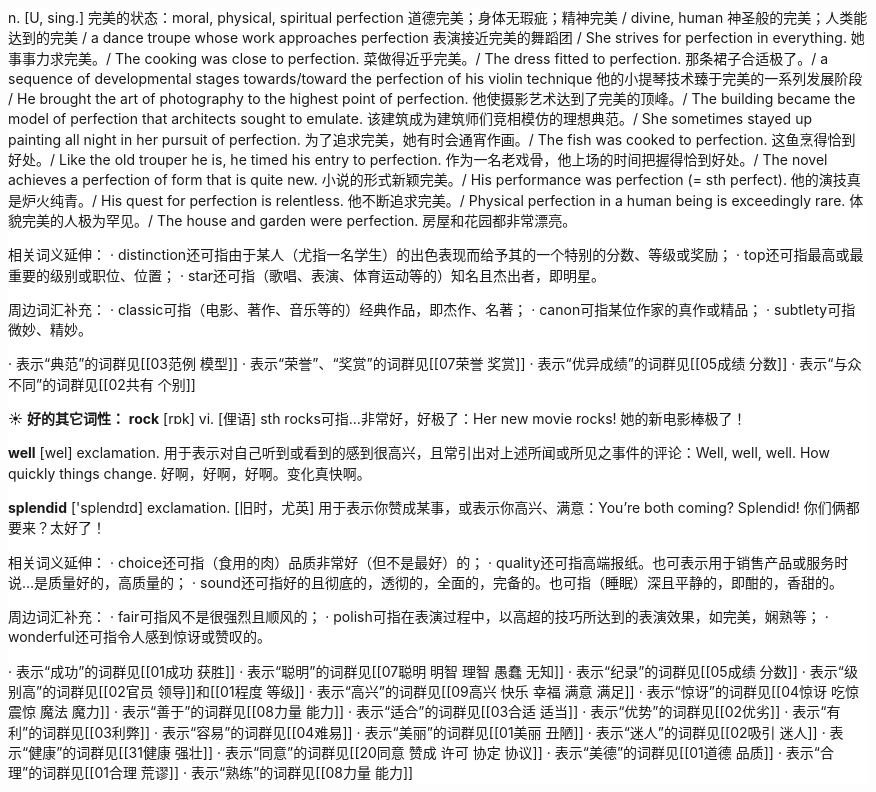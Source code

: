<span class="definition">n. [U, sing.] 完美的状态：</span>moral, physical, spiritual perfection 道德完美；身体无瑕疵；精神完美 / divine, human 神圣般的完美；人类能达到的完美 / a dance troupe whose work approaches perfection 表演接近完美的舞蹈团 / She strives for perfection in everything. 她事事力求完美。/ The cooking was close to perfection. 菜做得近乎完美。/ The dress fitted to perfection. 那条裙子合适极了。/ a sequence of developmental stages towards/toward the perfection of his violin technique 他的小提琴技术臻于完美的一系列发展阶段 / He brought the art of photography to the highest point of perfection. 他使摄影艺术达到了完美的顶峰。/ The building became the model of perfection that architects sought to emulate. 该建筑成为建筑师们竞相模仿的理想典范。/ She sometimes stayed up painting all night in her pursuit of perfection. 为了追求完美，她有时会通宵作画。/ The fish was cooked to perfection. 这鱼烹得恰到好处。/ Like the old trouper he is, he timed his entry to perfection. 作为一名老戏骨，他上场的时间把握得恰到好处。/ The novel achieves a perfection of form that is quite new. 小说的形式新颖完美。/ His performance was perfection (= sth perfect). 他的演技真是炉火纯青。/ His quest for perfection is relentless. 他不断追求完美。/ Physical perfection in a human being is exceedingly rare. 体貌完美的人极为罕见。/ The house and garden were perfection. 房屋和花园都非常漂亮。

相关词义延伸：
· distinction还可指由于某人（尤指一名学生）的出色表现而给予其的一个特别的分数、等级或奖励；
· top还可指最高或最重要的级别或职位、位置；
· star还可指（歌唱、表演、体育运动等的）知名且杰出者，即明星。

周边词汇补充：
· classic可指（电影、著作、音乐等的）经典作品，即杰作、名著；
· canon可指某位作家的真作或精品；
· subtlety可指微妙、精妙。

· 表示“典范”的词群见[[03范例 模型]]
· 表示“荣誉”、“奖赏”的词群见[[07荣誉 奖赏]]
· 表示“优异成绩”的词群见[[05成绩 分数]]
· 表示“与众不同”的词群见[[02共有 个别]]

☀ <span class="category">**好的其它词性：**</span>
<span class="vocabulary">**rock**</span> [rɒk] 
<span class="definition">vi. [俚语] sth rocks可指…非常好，好极了：</span>Her new movie rocks! 她的新电影棒极了！

<span class="vocabulary">**well**</span> [wel] 
<span class="definition">exclamation. 用于表示对自己听到或看到的感到很高兴，且常引出对上述所闻或所见之事件的评论：</span>Well, well, well. How quickly things change. 好啊，好啊，好啊。变化真快啊。

<span class="vocabulary">**splendid**</span> ['splendɪd] 
<span class="definition">exclamation. [旧时，尤英] 用于表示你赞成某事，或表示你高兴、满意：</span>You’re both coming? Splendid! 你们俩都要来？太好了！

相关词义延伸：
· choice还可指（食用的肉）品质非常好（但不是最好）的；
· quality还可指高端报纸。也可表示用于销售产品或服务时说…是质量好的，高质量的；
· sound还可指好的且彻底的，透彻的，全面的，完备的。也可指（睡眠）深且平静的，即酣的，香甜的。

周边词汇补充：
· fair可指风不是很强烈且顺风的；
· polish可指在表演过程中，以高超的技巧所达到的表演效果，如完美，娴熟等；
· wonderful还可指令人感到惊讶或赞叹的。

· 表示“成功”的词群见[[01成功 获胜]]
· 表示“聪明”的词群见[[07聪明 明智 理智 愚蠢 无知]]
· 表示“纪录”的词群见[[05成绩 分数]]
· 表示“级别高”的词群见[[02官员 领导]]和[[01程度 等级]]
· 表示“高兴”的词群见[[09高兴 快乐 幸福 满意 满足]]
· 表示“惊讶”的词群见[[04惊讶 吃惊 震惊 魔法 魔力]]
· 表示“善于”的词群见[[08力量 能力]]
· 表示“适合”的词群见[[03合适 适当]]
· 表示“优势”的词群见[[02优劣]]
· 表示“有利”的词群见[[03利弊]]
· 表示“容易”的词群见[[04难易]]
· 表示“美丽”的词群见[[01美丽 丑陋]]
· 表示“迷人”的词群见[[02吸引 迷人]]
· 表示“健康”的词群见[[31健康 强壮]]
· 表示“同意”的词群见[[20同意 赞成 许可 协定 协议]]
· 表示“美德”的词群见[[01道德 品质]]
· 表示“合理”的词群见[[01合理 荒谬]]
· 表示“熟练”的词群见[[08力量 能力]]